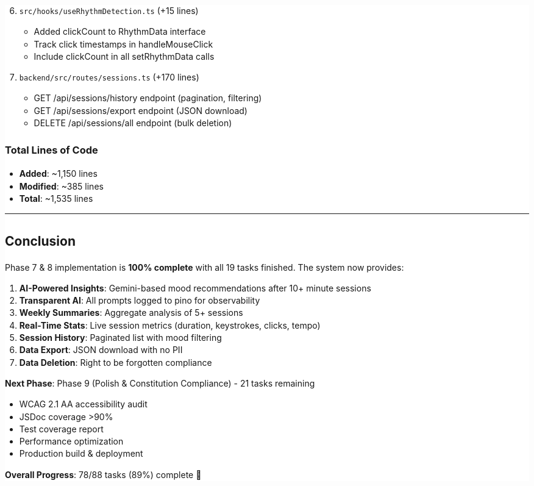 6. `src/hooks/useRhythmDetection.ts` (+15 lines)
   - Added clickCount to RhythmData interface
   - Track click timestamps in handleMouseClick
   - Include clickCount in all setRhythmData calls
   
7. `backend/src/routes/sessions.ts` (+170 lines)
   - GET /api/sessions/history endpoint (pagination, filtering)
   - GET /api/sessions/export endpoint (JSON download)
   - DELETE /api/sessions/all endpoint (bulk deletion)

### Total Lines of Code
- **Added**: ~1,150 lines
- **Modified**: ~385 lines
- **Total**: ~1,535 lines

---

## Conclusion

Phase 7 & 8 implementation is **100% complete** with all 19 tasks finished. The system now provides:

1. **AI-Powered Insights**: Gemini-based mood recommendations after 10+ minute sessions
2. **Transparent AI**: All prompts logged to pino for observability
3. **Weekly Summaries**: Aggregate analysis of 5+ sessions
4. **Real-Time Stats**: Live session metrics (duration, keystrokes, clicks, tempo)
5. **Session History**: Paginated list with mood filtering
6. **Data Export**: JSON download with no PII
7. **Data Deletion**: Right to be forgotten compliance

**Next Phase**: Phase 9 (Polish & Constitution Compliance) - 21 tasks remaining
- WCAG 2.1 AA accessibility audit
- JSDoc coverage >90%
- Test coverage report
- Performance optimization
- Production build & deployment

**Overall Progress**: 78/88 tasks (89%) complete 🎉
